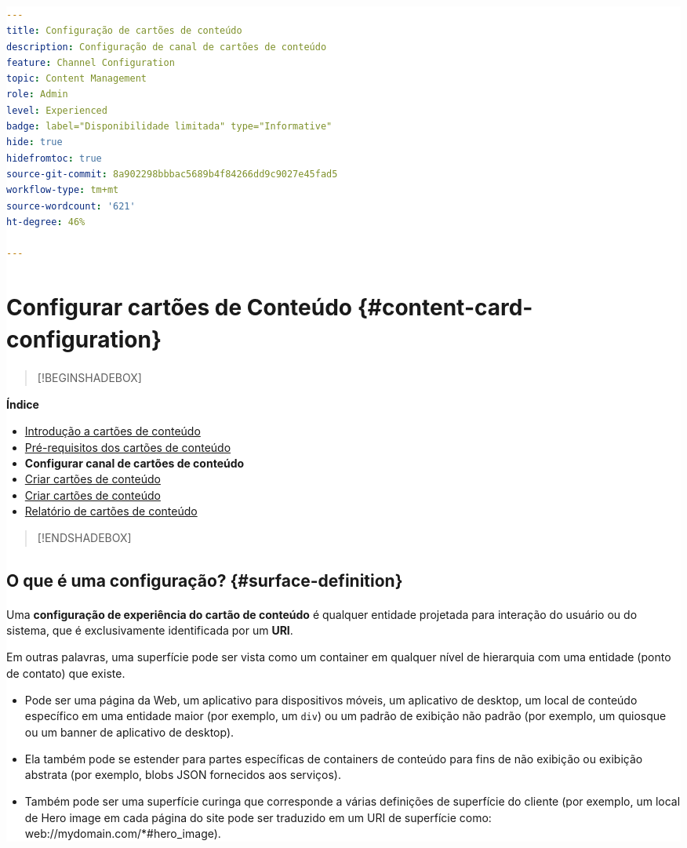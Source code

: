 ```yaml
---
title: Configuração de cartões de conteúdo
description: Configuração de canal de cartões de conteúdo
feature: Channel Configuration
topic: Content Management
role: Admin
level: Experienced
badge: label="Disponibilidade limitada" type="Informative"
hide: true
hidefromtoc: true
source-git-commit: 8a902298bbbac5689b4f84266dd9c9027e45fad5
workflow-type: tm+mt
source-wordcount: '621'
ht-degree: 46%

---
```


# Configurar cartões de Conteúdo {#content-card-configuration}

>[!BEGINSHADEBOX]

**Índice**

* [Introdução a cartões de conteúdo](get-started-content-card.md)
* [Pré-requisitos dos cartões de conteúdo](content-card-configuration-prereq.md)
* **Configurar canal de cartões de conteúdo**
* [Criar cartões de conteúdo](create-content-card.md)
* [Criar cartões de conteúdo](design-content-card.md)
* [Relatório de cartões de conteúdo](content-card-report.md)

>[!ENDSHADEBOX]

## O que é uma configuração? {#surface-definition}

Uma **configuração de experiência do cartão de conteúdo** é qualquer entidade projetada para interação do usuário ou do sistema, que é exclusivamente identificada por um **URI**.

Em outras palavras, uma superfície pode ser vista como um container em qualquer nível de hierarquia com uma entidade (ponto de contato) que existe.

* Pode ser uma página da Web, um aplicativo para dispositivos móveis, um aplicativo de desktop, um local de conteúdo específico em uma entidade maior (por exemplo, um `div`) ou um padrão de exibição não padrão (por exemplo, um quiosque ou um banner de aplicativo de desktop).

* Ela também pode se estender para partes específicas de containers de conteúdo para fins de não exibição ou exibição abstrata (por exemplo, blobs JSON fornecidos aos serviços).

* Também pode ser uma superfície curinga que corresponde a várias definições de superfície do cliente (por exemplo, um local de Hero image em cada página do site pode ser traduzido em um URI de superfície como: web://mydomain.com/*#hero_image).
